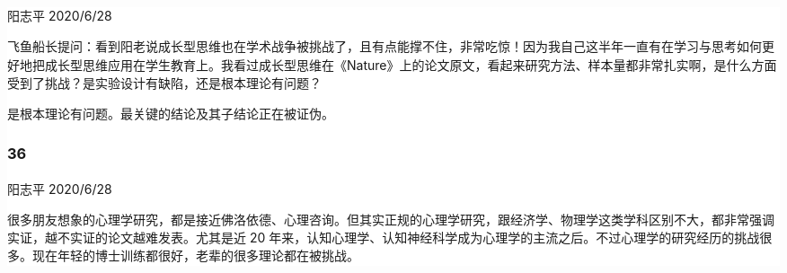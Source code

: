 阳志平 2020/6/28

飞鱼船长提问：看到阳老说成长型思维也在学术战争被挑战了，且有点能撑不住，非常吃惊！因为我自己这半年一直有在学习与思考如何更好地把成长型思维应用在学生教育上。我看过成长型思维在《Nature》上的论文原文，看起来研究方法、样本量都非常扎实啊，是什么方面受到了挑战？是实验设计有缺陷，还是根本理论有问题？

是根本理论有问题。最关键的结论及其子结论正在被证伪。

### 36

阳志平 2020/6/28

很多朋友想象的心理学研究，都是接近佛洛依德、心理咨询。但其实正规的心理学研究，跟经济学、物理学这类学科区别不大，都非常强调实证，越不实证的论文越难发表。尤其是近 20 年来，认知心理学、认知神经科学成为心理学的主流之后。不过心理学的研究经历的挑战很多。现在年轻的博士训练都很好，老辈的很多理论都在被挑战。